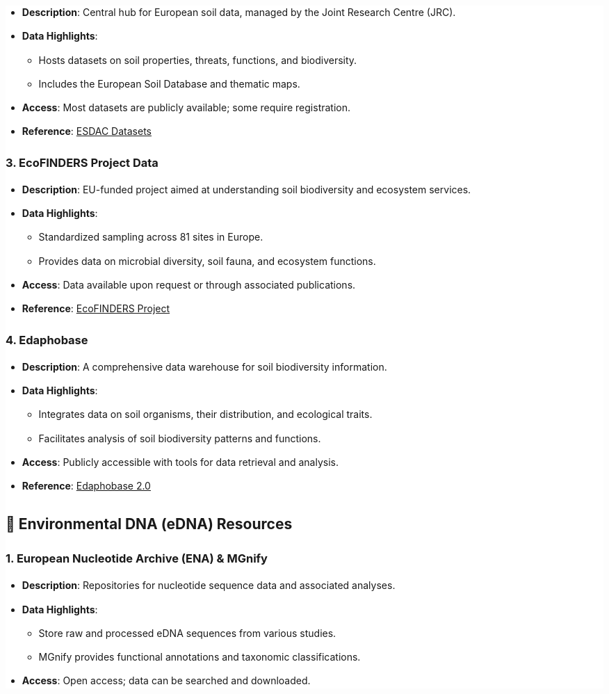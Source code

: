- **Description**: Central hub for European soil data, managed by the Joint Research Centre (JRC).
    
- **Data Highlights**:
    
    - Hosts datasets on soil properties, threats, functions, and biodiversity.
        
    - Includes the European Soil Database and thematic maps.
        
- **Access**: Most datasets are publicly available; some require registration.
    
- **Reference**: [ESDAC Datasets](https://esdac.jrc.ec.europa.eu/resource-type/datasets)
    

### 3. **EcoFINDERS Project Data**

- **Description**: EU-funded project aimed at understanding soil biodiversity and ecosystem services.
    
- **Data Highlights**:
    
    - Standardized sampling across 81 sites in Europe.
        
    - Provides data on microbial diversity, soil fauna, and ecosystem functions.
        
- **Access**: Data available upon request or through associated publications.
    
- **Reference**: [EcoFINDERS Project](https://www.sciencedirect.com/science/article/abs/pii/S0929139315300391)
    

### 4. **Edaphobase**

- **Description**: A comprehensive data warehouse for soil biodiversity information.
    
- **Data Highlights**:
    
    - Integrates data on soil organisms, their distribution, and ecological traits.
        
    - Facilitates analysis of soil biodiversity patterns and functions.
        
- **Access**: Publicly accessible with tools for data retrieval and analysis.
    
- **Reference**: [Edaphobase 2.0](https://www.sciencedirect.com/science/article/pii/S0929139324004414)
    



## 🧬 Environmental DNA (eDNA) Resources

### 1. **European Nucleotide Archive (ENA) & MGnify**

- **Description**: Repositories for nucleotide sequence data and associated analyses.
    
- **Data Highlights**:
    
    - Store raw and processed eDNA sequences from various studies.
        
    - MGnify provides functional annotations and taxonomic classifications.
        
- **Access**: Open access; data can be searched and downloaded.
    